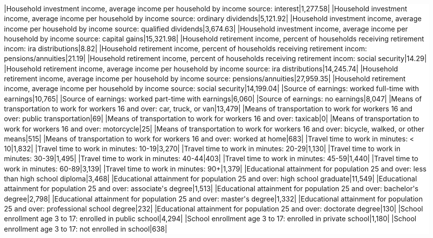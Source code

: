 |Household investment income, average income per household by income source: interest|1,277.58|
|Household investment income, average income per household by income source: ordinary dividends|5,121.92|
|Household investment income, average income per household by income source: qualified dividends|3,674.63|
|Household investment income, average income per household by income source: capital gains|15,321.98|
|Household retirement income, percent of households receiving retirement incom: ira distributions|8.82|
|Household retirement income, percent of households receiving retirement incom: pensions/annuities|21.19|
|Household retirement income, percent of households receiving retirement incom: social security|14.29|
|Household retirement income, average income per household by income source: ira distributions|14,245.74|
|Household retirement income, average income per household by income source: pensions/annuities|27,959.35|
|Household retirement income, average income per household by income source: social security|14,199.04|
|Source of earnings: worked full-time with earnings|10,765|
|Source of earnings: worked part-time with earnings|6,060|
|Source of earnings: no earnings|8,047|
|Means of transportation to work for workers 16 and over: car, truck, or van|13,479|
|Means of transportation to work for workers 16 and over: public transportation|69|
|Means of transportation to work for workers 16 and over: taxicab|0|
|Means of transportation to work for workers 16 and over: motorcycle|25|
|Means of transportation to work for workers 16 and over: bicycle, walked, or other means|515|
|Means of transportation to work for workers 16 and over: worked at home|683|
|Travel time to work in minutes: < 10|1,832|
|Travel time to work in minutes: 10-19|3,270|
|Travel time to work in minutes: 20-29|1,130|
|Travel time to work in minutes: 30-39|1,495|
|Travel time to work in minutes: 40-44|403|
|Travel time to work in minutes: 45-59|1,440|
|Travel time to work in minutes: 60-89|3,139|
|Travel time to work in minutes: 90+|1,379|
|Educational attainment for population 25 and over: less than high school diploma|3,468|
|Educational attainment for population 25 and over: high school graduate|11,549|
|Educational attainment for population 25 and over: associate's degree|1,513|
|Educational attainment for population 25 and over: bachelor's degree|2,798|
|Educational attainment for population 25 and over: master's degree|1,332|
|Educational attainment for population 25 and over: professional school degree|232|
|Educational attainment for population 25 and over: doctorate degree|130|
|School enrollment age 3 to 17: enrolled in public school|4,294|
|School enrollment age 3 to 17: enrolled in private school|1,180|
|School enrollment age 3 to 17: not enrolled in school|638|

